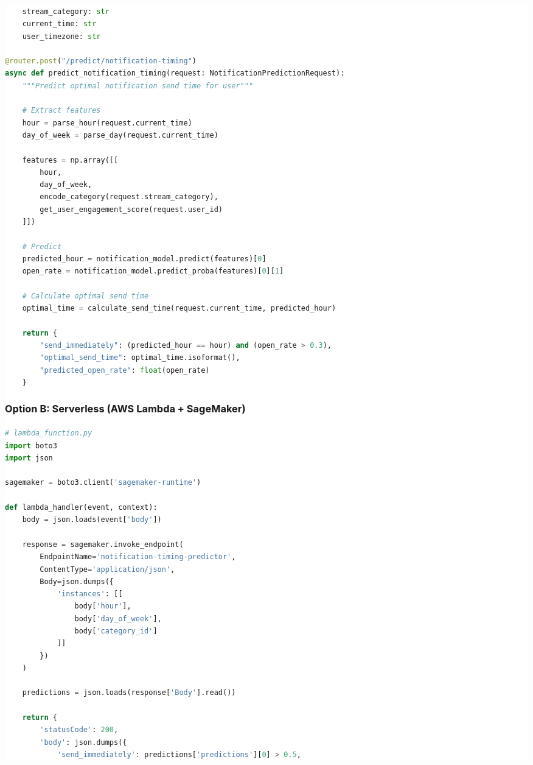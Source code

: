 ```python
    stream_category: str
    current_time: str
    user_timezone: str

@router.post("/predict/notification-timing")
async def predict_notification_timing(request: NotificationPredictionRequest):
    """Predict optimal notification send time for user"""
    
    # Extract features
    hour = parse_hour(request.current_time)
    day_of_week = parse_day(request.current_time)
    
    features = np.array([[
        hour,
        day_of_week,
        encode_category(request.stream_category),
        get_user_engagement_score(request.user_id)
    ]])
    
    # Predict
    predicted_hour = notification_model.predict(features)[0]
    open_rate = notification_model.predict_proba(features)[0][1]
    
    # Calculate optimal send time
    optimal_time = calculate_send_time(request.current_time, predicted_hour)
    
    return {
        "send_immediately": (predicted_hour == hour) and (open_rate > 0.3),
        "optimal_send_time": optimal_time.isoformat(),
        "predicted_open_rate": float(open_rate)
    }
```

### **Option B: Serverless (AWS Lambda + SageMaker)**

```python
# lambda_function.py
import boto3
import json

sagemaker = boto3.client('sagemaker-runtime')

def lambda_handler(event, context):
    body = json.loads(event['body'])
    
    response = sagemaker.invoke_endpoint(
        EndpointName='notification-timing-predictor',
        ContentType='application/json',
        Body=json.dumps({
            'instances': [[
                body['hour'],
                body['day_of_week'],
                body['category_id']
            ]]
        })
    )
    
    predictions = json.loads(response['Body'].read())
    
    return {
        'statusCode': 200,
        'body': json.dumps({
            'send_immediately': predictions['predictions'][0] > 0.5,
```